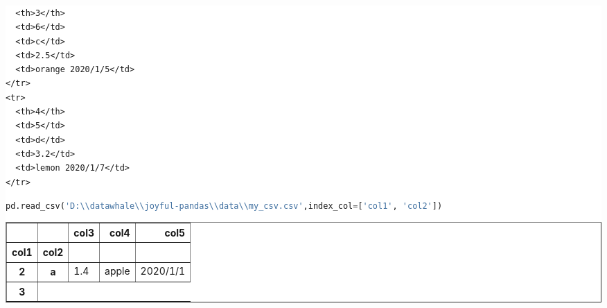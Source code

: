       <th>3</th>
      <td>6</td>
      <td>c</td>
      <td>2.5</td>
      <td>orange 2020/1/5</td>
    </tr>
    <tr>
      <th>4</th>
      <td>5</td>
      <td>d</td>
      <td>3.2</td>
      <td>lemon 2020/1/7</td>
    </tr>
  </tbody>
</table>
</div>




```python
pd.read_csv('D:\\datawhale\\joyful-pandas\\data\\my_csv.csv',index_col=['col1', 'col2'])
```




<div>
<style scoped>
    .dataframe tbody tr th:only-of-type {
        vertical-align: middle;
    }

    .dataframe tbody tr th {
        vertical-align: top;
    }

    .dataframe thead th {
        text-align: right;
    }
</style>
<table border="1" class="dataframe">
  <thead>
    <tr style="text-align: right;">
      <th></th>
      <th></th>
      <th>col3</th>
      <th>col4</th>
      <th>col5</th>
    </tr>
    <tr>
      <th>col1</th>
      <th>col2</th>
      <th></th>
      <th></th>
      <th></th>
    </tr>
  </thead>
  <tbody>
    <tr>
      <th>2</th>
      <th>a</th>
      <td>1.4</td>
      <td>apple</td>
      <td>2020/1/1</td>
    </tr>
    <tr>
      <th>3</th>